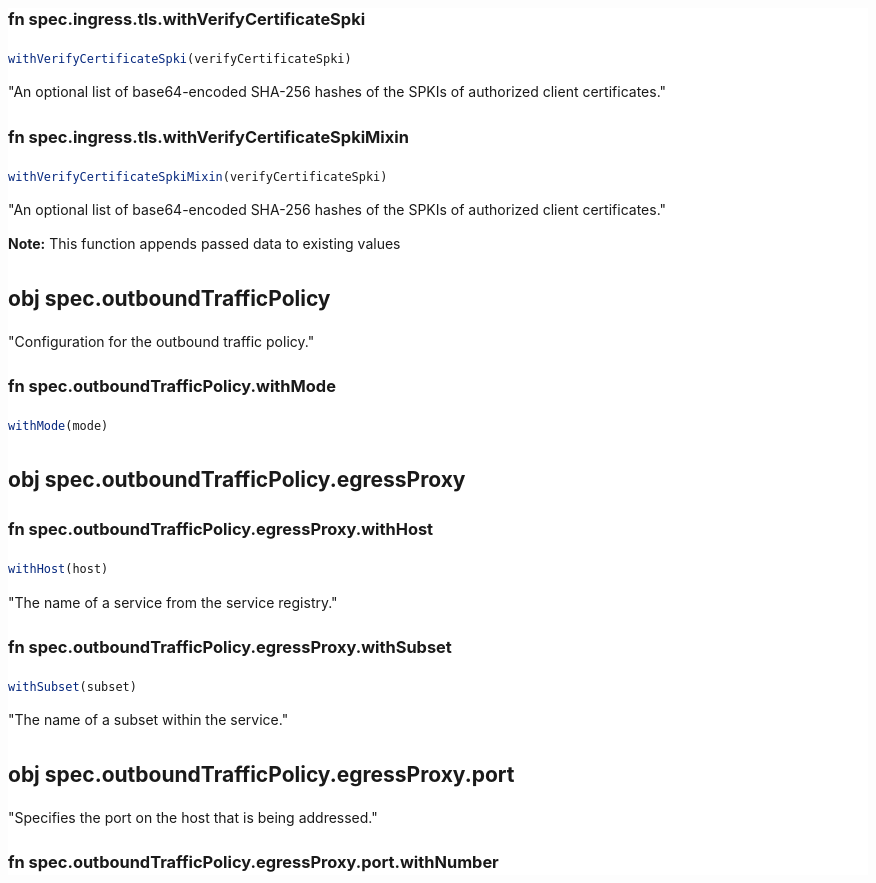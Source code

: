 ### fn spec.ingress.tls.withVerifyCertificateSpki

```ts
withVerifyCertificateSpki(verifyCertificateSpki)
```

"An optional list of base64-encoded SHA-256 hashes of the SPKIs of authorized client certificates."

### fn spec.ingress.tls.withVerifyCertificateSpkiMixin

```ts
withVerifyCertificateSpkiMixin(verifyCertificateSpki)
```

"An optional list of base64-encoded SHA-256 hashes of the SPKIs of authorized client certificates."

**Note:** This function appends passed data to existing values

## obj spec.outboundTrafficPolicy

"Configuration for the outbound traffic policy."

### fn spec.outboundTrafficPolicy.withMode

```ts
withMode(mode)
```



## obj spec.outboundTrafficPolicy.egressProxy



### fn spec.outboundTrafficPolicy.egressProxy.withHost

```ts
withHost(host)
```

"The name of a service from the service registry."

### fn spec.outboundTrafficPolicy.egressProxy.withSubset

```ts
withSubset(subset)
```

"The name of a subset within the service."

## obj spec.outboundTrafficPolicy.egressProxy.port

"Specifies the port on the host that is being addressed."

### fn spec.outboundTrafficPolicy.egressProxy.port.withNumber
